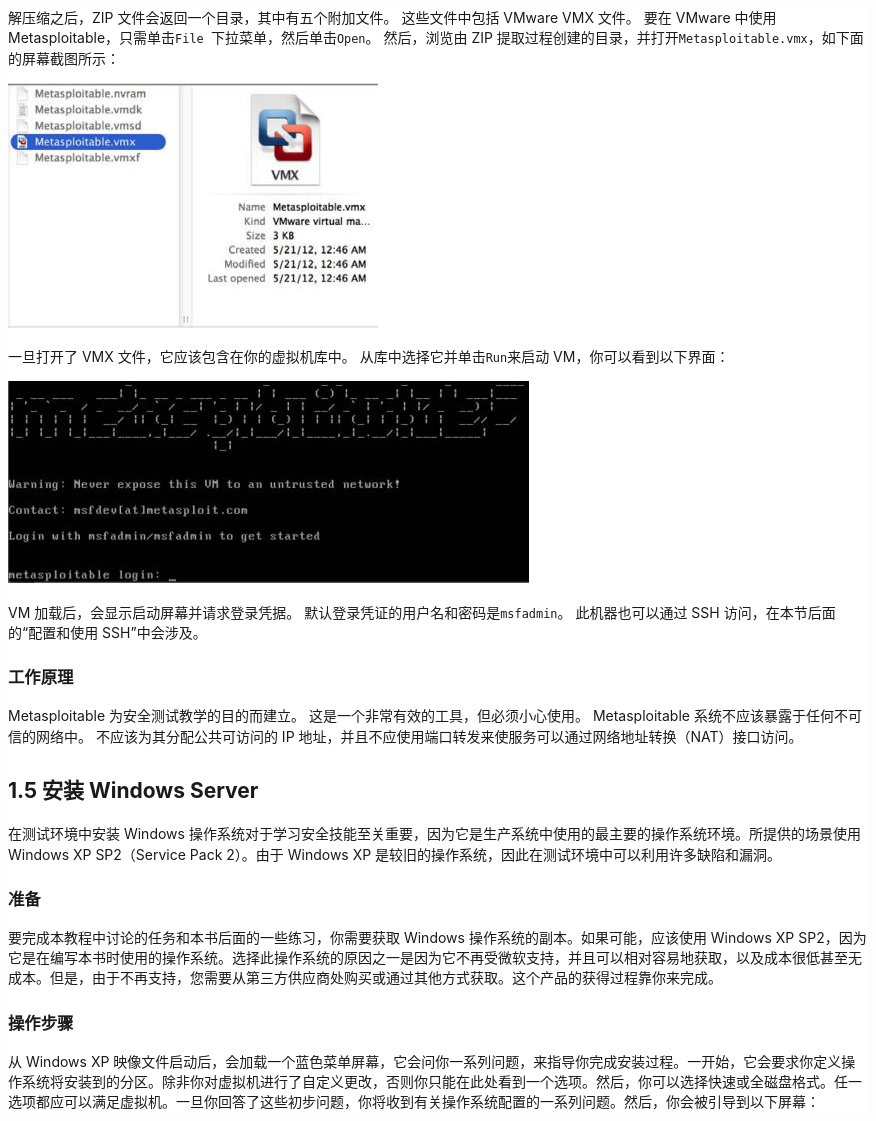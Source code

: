 解压缩之后，ZIP 文件会返回一个目录，其中有五个附加文件。 这些文件中包括 VMware VMX 文件。 要在 VMware 中使用 Metasploitable，只需单击`File `下拉菜单，然后单击`Open`。 然后，浏览由 ZIP 提取过程创建的目录，并打开`Metasploitable.vmx`，如下面的屏幕截图所示：

![](img/1-4-2.jpg)

一旦打开了 VMX 文件，它应该包含在你的虚拟机库中。 从库中选择它并单击`Run`来启动 VM，你可以看到以下界面：

![](img/1-4-3.jpg)

VM 加载后，会显示启动屏幕并请求登录凭据。 默认登录凭证的用户名和密码是`msfadmin`。 此机器也可以通过 SSH 访问，在本节后面的“配置和使用 SSH”中会涉及。

### 工作原理

Metasploitable 为安全测试教学的目的而建立。 这是一个非常有效的工具，但必须小心使用。 Metasploitable 系统不应该暴露于任何不可信的网络中。 不应该为其分配公共可访问的 IP 地址，并且不应使用端口转发来使服务可以通过网络地址转换（NAT）接口访问。

## 1.5 安装 Windows Server

在测试环境中安装 Windows 操作系统对于学习安全技能至关重要，因为它是生产系统中使用的最主要的操作系统环境。所提供的场景使用 Windows XP SP2（Service Pack 2）。由于 Windows XP 是较旧的操作系统，因此在测试环境中可以利用许多缺陷和漏洞。

### 准备

要完成本教程中讨论的任务和本书后面的一些练习，你需要获取 Windows 操作系统的副本。如果可能，应该使用 Windows XP SP2，因为它是在编写本书时使用的操作系统。选择此操作系统的原因之一是因为它不再受微软支持，并且可以相对容易地获取，以及成本很低甚至无成本。但是，由于不再支持，您需要从第三方供应商处购买或通过其他方式获取。这个产品的获得过程靠你来完成。

### 操作步骤

从 Windows XP 映像文件启动后，会加载一个蓝色菜单屏幕，它会问你一系列问题，来指导你完成安装过程。一开始，它会要求你定义操作系统将安装到的分区。除非你对虚拟机进行了自定义更改，否则你只能在此处看到一个选项。然后，你可以选择快速或全磁盘格式。任一选项都应可以满足虚拟机。一旦你回答了这些初步问题，你将收到有关操作系统配置的一系列问题。然后，你会被引导到以下屏幕：
